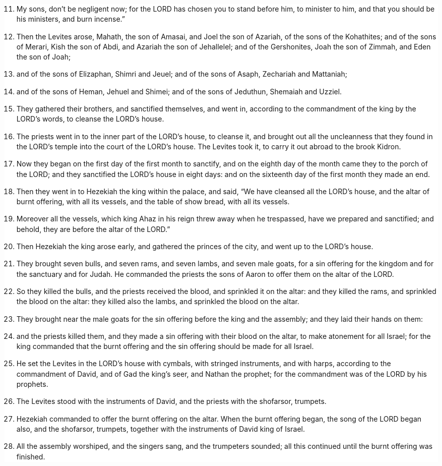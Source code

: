11. My sons, don’t be negligent now; for the LORD has chosen you to stand before him, to minister to him, and that you should be his ministers, and burn incense.”  

12.   Then the Levites arose, Mahath, the son of Amasai, and Joel the son of Azariah, of the sons of the Kohathites; and of the sons of Merari, Kish the son of Abdi, and Azariah the son of Jehallelel; and of the Gershonites, Joah the son of Zimmah, and Eden the son of Joah;

13. and of the sons of Elizaphan, Shimri and Jeuel; and of the sons of Asaph, Zechariah and Mattaniah;

14. and of the sons of Heman, Jehuel and Shimei; and of the sons of Jeduthun, Shemaiah and Uzziel.

15. They gathered their brothers, and sanctified themselves, and went in, according to the commandment of the king by the LORD’s words, to cleanse the LORD’s house.

16. The priests went in to the inner part of the LORD’s house, to cleanse it, and brought out all the uncleanness that they found in the LORD’s temple into the court of the LORD’s house. The Levites took it, to carry it out abroad to the brook Kidron.

17. Now they began on the first day of the first month to sanctify, and on the eighth day of the month came they to the porch of the LORD; and they sanctified the LORD’s house in eight days: and on the sixteenth day of the first month they made an end.

18. Then they went in to Hezekiah the king within the palace, and said, “We have cleansed all the LORD’s house, and the altar of burnt offering, with all its vessels, and the table of show bread, with all its vessels.

19. Moreover all the vessels, which king Ahaz in his reign threw away when he trespassed, have we prepared and sanctified; and behold, they are before the altar of the LORD.”  

20.   Then Hezekiah the king arose early, and gathered the princes of the city, and went up to the LORD’s house.

21. They brought seven bulls, and seven rams, and seven lambs, and seven male goats, for a sin offering for the kingdom and for the sanctuary and for Judah. He commanded the priests the sons of Aaron to offer them on the altar of the LORD.

22. So they killed the bulls, and the priests received the blood, and sprinkled it on the altar: and they killed the rams, and sprinkled the blood on the altar: they killed also the lambs, and sprinkled the blood on the altar.

23. They brought near the male goats for the sin offering before the king and the assembly; and they laid their hands on them:

24. and the priests killed them, and they made a sin offering with their blood on the altar, to make atonement for all Israel; for the king commanded that the burnt offering and the sin offering should be made for all Israel.

25. He set the Levites in the LORD’s house with cymbals, with stringed instruments, and with harps, according to the commandment of David, and of Gad the king’s seer, and Nathan the prophet; for the commandment was of the LORD by his prophets.

26. The Levites stood with the instruments of David, and the priests with the shofarsor, trumpets.

27. Hezekiah commanded to offer the burnt offering on the altar. When the burnt offering began, the song of the LORD began also, and the shofarsor, trumpets, together with the instruments of David king of Israel.

28. All the assembly worshiped, and the singers sang, and the trumpeters sounded; all this continued until the burnt offering was finished.
